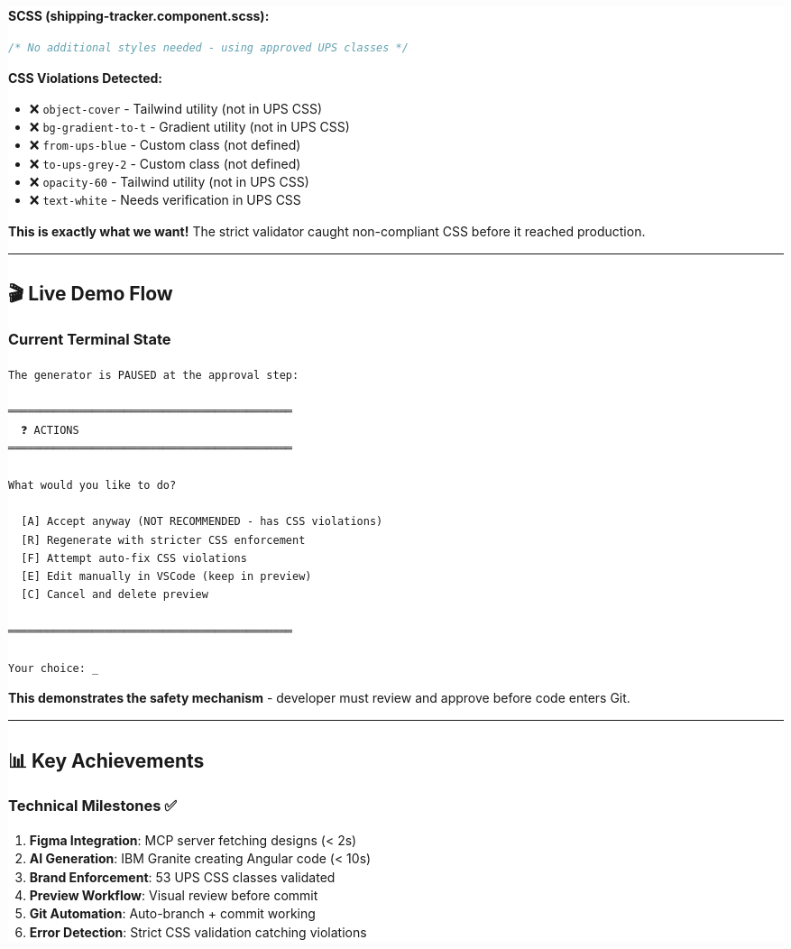 **SCSS (shipping-tracker.component.scss):**
```scss
/* No additional styles needed - using approved UPS classes */
```

**CSS Violations Detected:**
- ❌ `object-cover` - Tailwind utility (not in UPS CSS)
- ❌ `bg-gradient-to-t` - Gradient utility (not in UPS CSS)
- ❌ `from-ups-blue` - Custom class (not defined)
- ❌ `to-ups-grey-2` - Custom class (not defined)
- ❌ `opacity-60` - Tailwind utility (not in UPS CSS)
- ❌ `text-white` - Needs verification in UPS CSS

**This is exactly what we want!** The strict validator caught non-compliant CSS before it reached production.

---

## 🎬 Live Demo Flow

### Current Terminal State
```
The generator is PAUSED at the approval step:

════════════════════════════════════════════
  ❓ ACTIONS
════════════════════════════════════════════

What would you like to do?

  [A] Accept anyway (NOT RECOMMENDED - has CSS violations)
  [R] Regenerate with stricter CSS enforcement
  [F] Attempt auto-fix CSS violations
  [E] Edit manually in VSCode (keep in preview)
  [C] Cancel and delete preview

════════════════════════════════════════════

Your choice: _
```

**This demonstrates the safety mechanism** - developer must review and approve before code enters Git.

---

## 📊 Key Achievements

### Technical Milestones ✅
1. **Figma Integration**: MCP server fetching designs (< 2s)
2. **AI Generation**: IBM Granite creating Angular code (< 10s)
3. **Brand Enforcement**: 53 UPS CSS classes validated
4. **Preview Workflow**: Visual review before commit
5. **Git Automation**: Auto-branch + commit working
6. **Error Detection**: Strict CSS validation catching violations
